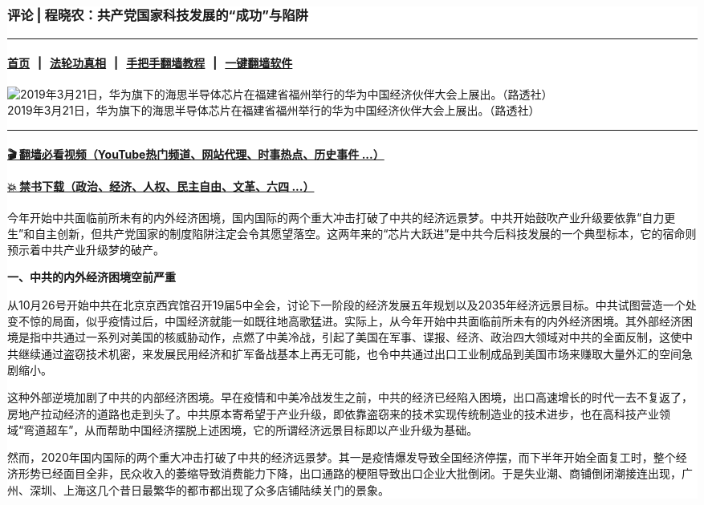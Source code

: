 ### 评论 | 程晓农：共产党国家科技发展的“成功”与陷阱
------------------------

#### [首页](https://github.com/gfw-breaker/banned-news3/blob/master/README.md) &nbsp;&nbsp;|&nbsp;&nbsp; [法轮功真相](https://github.com/begood0513/basic/blob/master/README.md)  &nbsp;&nbsp;|&nbsp;&nbsp; [手把手翻墙教程](https://github.com/gfw-breaker/guides/wiki)  &nbsp;&nbsp;|&nbsp;&nbsp; [一键翻墙软件](https://github.com/gfw-breaker/nogfw/blob/master/README.md)  



<div id="headerimg">
 <img alt="2019年3月21日，华为旗下的海思半导体芯片在福建省福州举行的华为中国经济伙伴大会上展出。（路透社）" src="https://www.rfa.org/mandarin/yataibaodao/jingmao/hcm-08182020060647.html/2019-03-22T063926Z_2019461324_RC12DD6EF8E0_RTRMADP_3_HUAWEI-CHINA.jpg/@@images/c0d7053e-3ef4-449a-83d6-7dc0ac3fdc23.jpeg" title="2019年3月21日，华为旗下的海思半导体芯片在福建省福州举行的华为中国经济伙伴大会上展出。（路透社）"/>
 <div id="headerimgcontents">
  <div id="headerimgcaption">
   <span>
    2019年3月21日，华为旗下的海思半导体芯片在福建省福州举行的华为中国经济伙伴大会上展出。（路透社）
   </span>
   
  </div>
  
 </div>
 
</div>

<hr/>


#### [ 🎬  翻墙必看视频（YouTube热门频道、网站代理、时事热点、历史事件 ...）](https://github.com/gfw-breaker/links/blob/master/banned.md)

#### [ 💥  禁书下载（政治、经济、人权、民主自由、文革、六四 ...）](https://github.com/gfw-breaker/books/blob/master/README.md)

<div id="storytext">
 <div>
  <div class="slot_header">
  </div>
 </div>
 <p>
 </p>
 <p>
  今年开始中共面临前所未有的内外经济困境，国内国际的两个重大冲击打破了中共的经济远景梦。中共开始鼓吹产业升级要依靠“自力更生”和自主创新，但共产党国家的制度陷阱注定会令其愿望落空。这两年来的“芯片大跃进”是中共今后科技发展的一个典型标本，它的宿命则预示着中共产业升级梦的破产。
 </p>
 <p>
  <b>
   一、中共的内外经济困境空前严重
  </b>
 </p>
 <p>
  从10月26号开始中共在北京京西宾馆召开19届5中全会，讨论下一阶段的经济发展五年规划以及2035年经济远景目标。中共试图营造一个处变不惊的局面，似乎疫情过后，中国经济就能一如既往地高歌猛进。实际上，从今年开始中共面临前所未有的内外经济困境。其外部经济困境是指中共通过一系列对美国的核威胁动作，点燃了中美冷战，引起了美国在军事、谍报、经济、政治四大领域对中共的全面反制，这使中共继续通过盗窃技术机密，来发展民用经济和扩军备战基本上再无可能，也令中共通过出口工业制成品到美国市场来赚取大量外汇的空间急剧缩小。
 </p>
 <p>
  这种外部逆境加剧了中共的内部经济困境。早在疫情和中美冷战发生之前，中共的经济已经陷入困境，出口高速增长的时代一去不复返了，房地产拉动经济的道路也走到头了。中共原本寄希望于产业升级，即依靠盗窃来的技术实现传统制造业的技术进步，也在高科技产业领域“弯道超车”，从而帮助中国经济摆脱上述困境，它的所谓经济远景目标即以产业升级为基础。
 </p>
 <p>
  然而，2020年国内国际的两个重大冲击打破了中共的经济远景梦。其一是疫情爆发导致全国经济停摆，而下半年开始全面复工时，整个经济形势已经面目全非，民众收入的萎缩导致消费能力下降，出口通路的梗阻导致出口企业大批倒闭。于是失业潮、商铺倒闭潮接连出现，广州、深圳、上海这几个昔日最繁华的都市都出现了众多店铺陆续关门的景象。
 </p>
 <p>